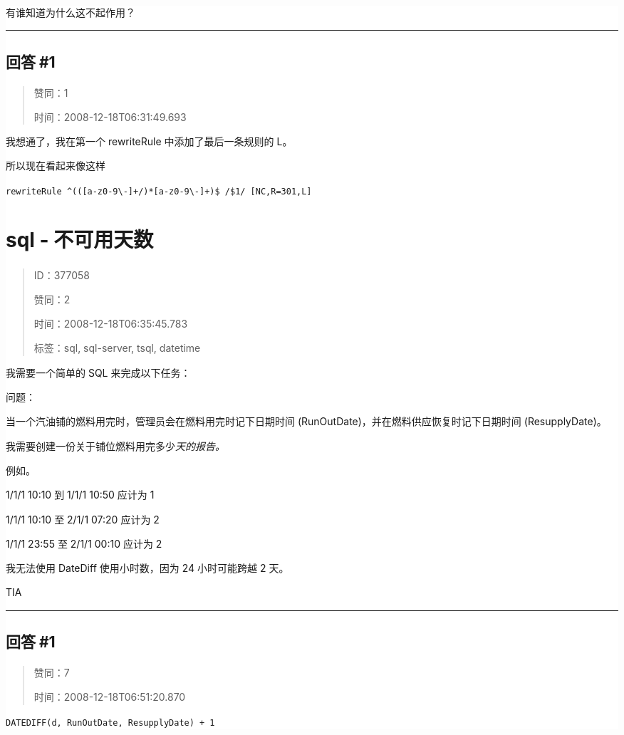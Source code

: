 有谁知道为什么这不起作用？

* * *

## 回答 #1

> 赞同：1
> 
> 时间：2008-12-18T06:31:49.693

我想通了，我在第一个 rewriteRule 中添加了最后一条规则的 L。

所以现在看起来像这样

```
rewriteRule ^(([a-z0-9\-]+/)*[a-z0-9\-]+)$ /$1/ [NC,R=301,L] 
```

# sql - 不可用天数

> ID：377058
> 
> 赞同：2
> 
> 时间：2008-12-18T06:35:45.783
> 
> 标签：sql, sql-server, tsql, datetime

我需要一个简单的 SQL 来完成以下任务：

问题：

当一个汽油铺的燃料用完时，管理员会在燃料用完时记下日期时间 (RunOutDate)，并在燃料供应恢复时记下日期时间 (ResupplyDate)。

我需要创建一份关于铺位燃料用完多少*天的报告。*

例如。

1/1/1 10:10 到 1/1/1 10:50 应计为 1

1/1/1 10:10 至 2/1/1 07:20 应计为 2

1/1/1 23:55 至 2/1/1 00:10 应计为 2

我无法使用 DateDiff 使用小时数，因为 24 小时可能跨越 2 天。

TIA

* * *

## 回答 #1

> 赞同：7
> 
> 时间：2008-12-18T06:51:20.870

```
DATEDIFF(d, RunOutDate, ResupplyDate) + 1 
```

